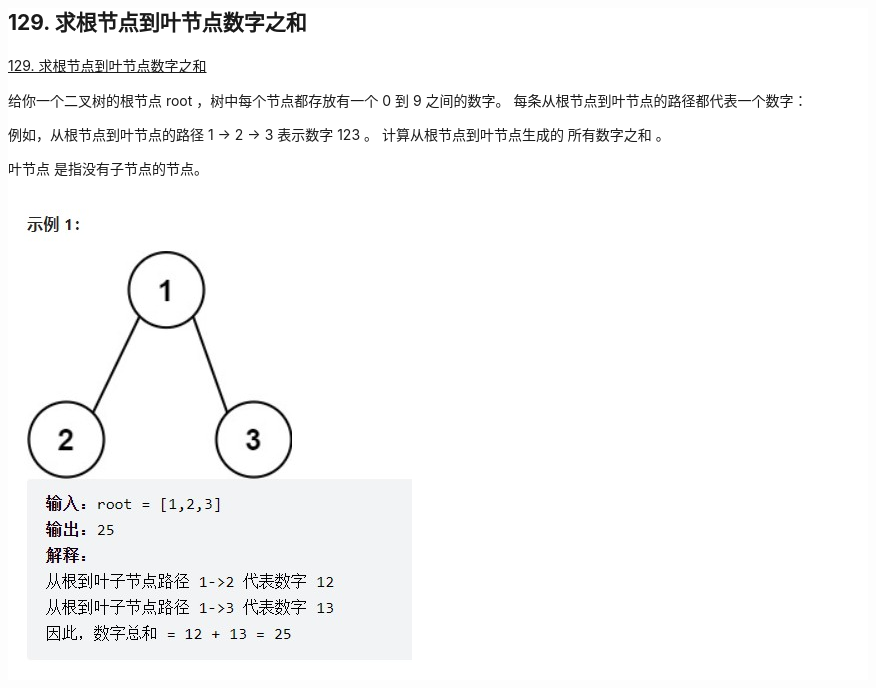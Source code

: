

## 129. 求根节点到叶节点数字之和

[129. 求根节点到叶节点数字之和](https://leetcode.cn/problems/sum-root-to-leaf-numbers/)

给你一个二叉树的根节点 root ，树中每个节点都存放有一个 0 到 9 之间的数字。
每条从根节点到叶节点的路径都代表一个数字：

例如，从根节点到叶节点的路径 1 -> 2 -> 3 表示数字 123 。
计算从根节点到叶节点生成的 所有数字之和 。

叶节点 是指没有子节点的节点。

![](./图片/129.1.jpg)

